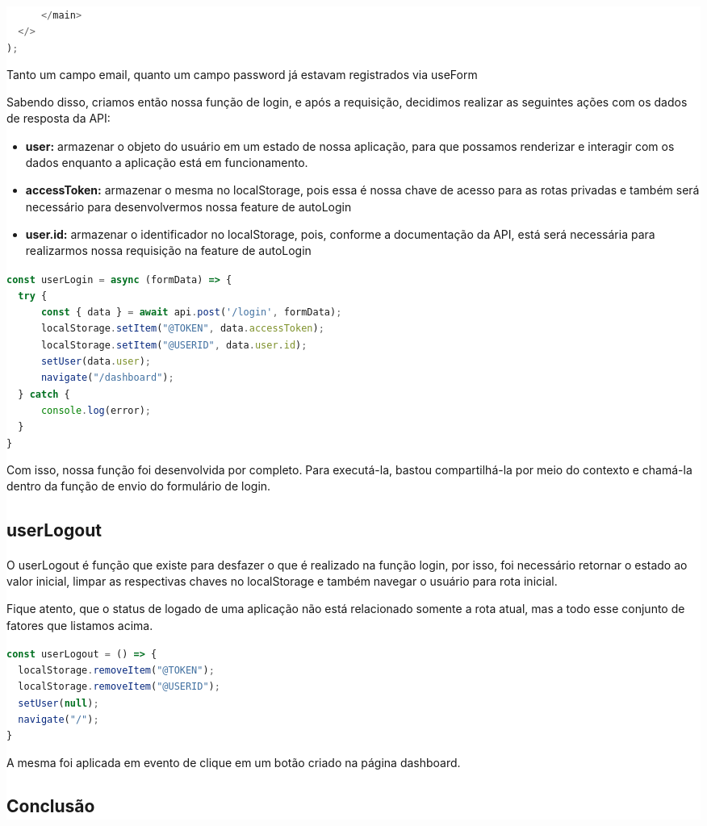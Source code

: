 ```jsx
      </main>
  </>
);
```
Tanto um campo email, quanto um campo password já estavam registrados via useForm

Sabendo disso, criamos então nossa função de login, e após a requisição, decidimos realizar as seguintes ações com os dados de resposta da API:

- **user:** armazenar o objeto do usuário em um estado de nossa aplicação, para que possamos renderizar e interagir com os dados enquanto a aplicação está em funcionamento.

- **accessToken:** armazenar o mesma no localStorage, pois essa é nossa chave de acesso para as rotas privadas e também será necessário para desenvolvermos nossa feature de autoLogin

- **user.id:** armazenar o identificador no localStorage, pois, conforme a documentação da API, está será necessária para realizarmos nossa requisição na feature de autoLogin

```js
const userLogin = async (formData) => {
  try {
      const { data } = await api.post('/login', formData);
      localStorage.setItem("@TOKEN", data.accessToken);
      localStorage.setItem("@USERID", data.user.id);
      setUser(data.user);
      navigate("/dashboard");
  } catch {
      console.log(error);
  }
}
```

Com isso, nossa função foi desenvolvida por completo. Para executá-la, bastou compartilhá-la por meio do contexto e chamá-la dentro da função de envio do formulário de login.

## userLogout

O userLogout é função que existe para desfazer o que é realizado na função login, por isso, foi necessário retornar o estado ao valor inicial, limpar as respectivas chaves no localStorage e também navegar o usuário para rota inicial.

Fique atento, que o status de logado de uma aplicação não está relacionado somente a rota atual, mas a todo esse conjunto de fatores que listamos acima.

```js
const userLogout = () => {
  localStorage.removeItem("@TOKEN");
  localStorage.removeItem("@USERID");
  setUser(null);
  navigate("/");
}  
```

A mesma foi aplicada em evento de clique em um botão criado na página dashboard.

## Conclusão
